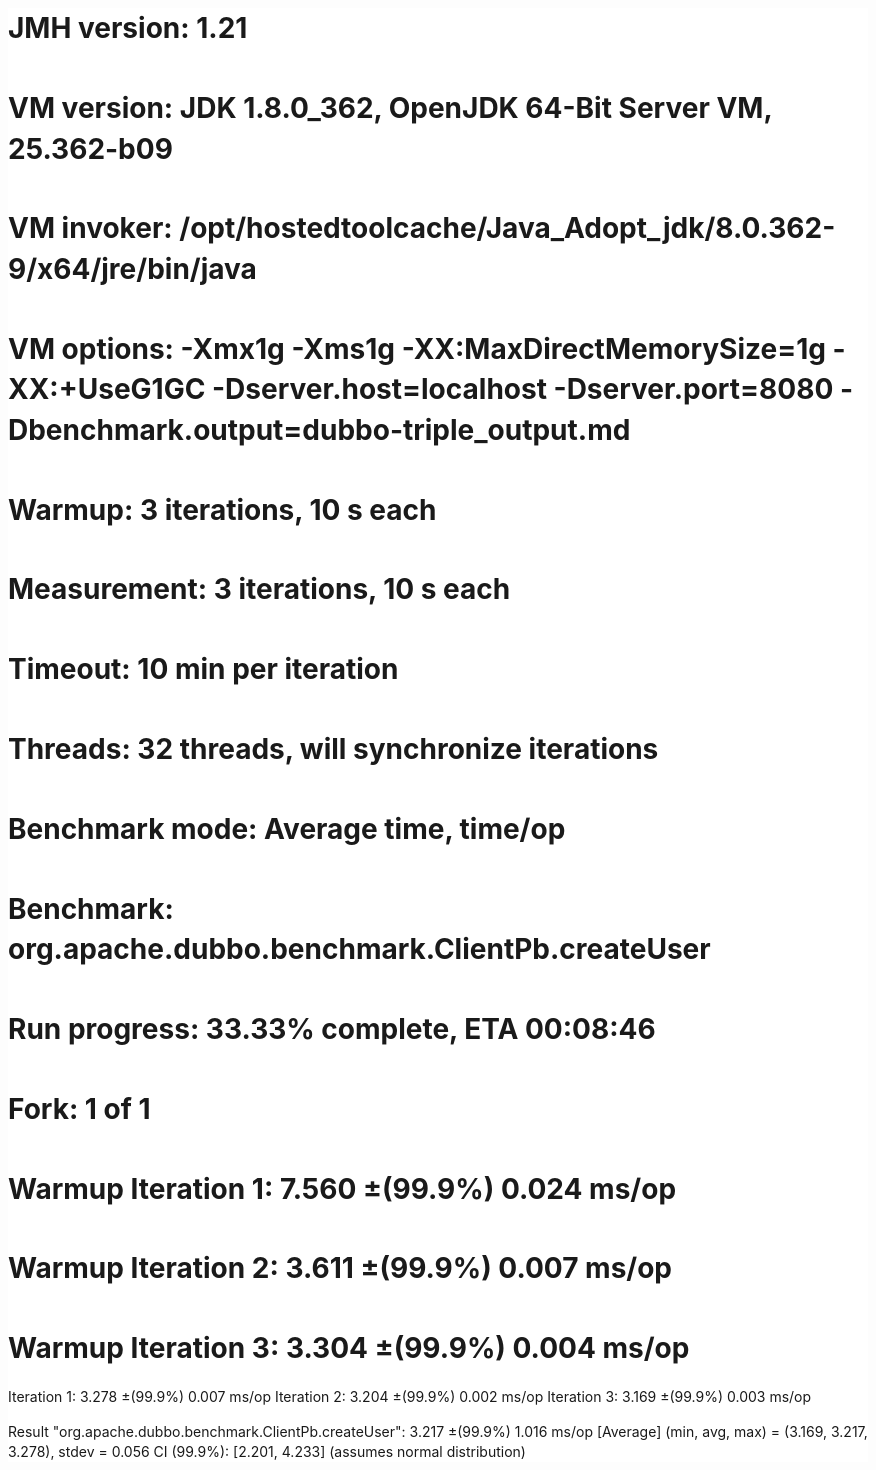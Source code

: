 
# JMH version: 1.21
# VM version: JDK 1.8.0_362, OpenJDK 64-Bit Server VM, 25.362-b09
# VM invoker: /opt/hostedtoolcache/Java_Adopt_jdk/8.0.362-9/x64/jre/bin/java
# VM options: -Xmx1g -Xms1g -XX:MaxDirectMemorySize=1g -XX:+UseG1GC -Dserver.host=localhost -Dserver.port=8080 -Dbenchmark.output=dubbo-triple_output.md
# Warmup: 3 iterations, 10 s each
# Measurement: 3 iterations, 10 s each
# Timeout: 10 min per iteration
# Threads: 32 threads, will synchronize iterations
# Benchmark mode: Average time, time/op
# Benchmark: org.apache.dubbo.benchmark.ClientPb.createUser

# Run progress: 33.33% complete, ETA 00:08:46
# Fork: 1 of 1
# Warmup Iteration   1: 7.560 ±(99.9%) 0.024 ms/op
# Warmup Iteration   2: 3.611 ±(99.9%) 0.007 ms/op
# Warmup Iteration   3: 3.304 ±(99.9%) 0.004 ms/op
Iteration   1: 3.278 ±(99.9%) 0.007 ms/op
Iteration   2: 3.204 ±(99.9%) 0.002 ms/op
Iteration   3: 3.169 ±(99.9%) 0.003 ms/op


Result "org.apache.dubbo.benchmark.ClientPb.createUser":
  3.217 ±(99.9%) 1.016 ms/op [Average]
  (min, avg, max) = (3.169, 3.217, 3.278), stdev = 0.056
  CI (99.9%): [2.201, 4.233] (assumes normal distribution)
